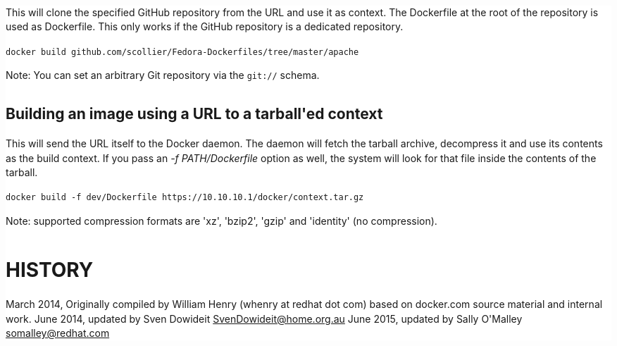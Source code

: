 This will clone the specified GitHub repository from the URL and use it
as context. The Dockerfile at the root of the repository is used as
Dockerfile. This only works if the GitHub repository is a dedicated
repository.

    docker build github.com/scollier/Fedora-Dockerfiles/tree/master/apache

Note: You can set an arbitrary Git repository via the `git://` schema.

## Building an image using a URL to a tarball'ed context

This will send the URL itself to the Docker daemon. The daemon will fetch the
tarball archive, decompress it and use its contents as the build context. If you
pass an *-f PATH/Dockerfile* option as well, the system will look for that file
inside the contents of the tarball.

    docker build -f dev/Dockerfile https://10.10.10.1/docker/context.tar.gz

Note: supported compression formats are 'xz', 'bzip2', 'gzip' and 'identity' (no compression).

# HISTORY
March 2014, Originally compiled by William Henry (whenry at redhat dot com)
based on docker.com source material and internal work.
June 2014, updated by Sven Dowideit <SvenDowideit@home.org.au>
June 2015, updated by Sally O'Malley <somalley@redhat.com>

